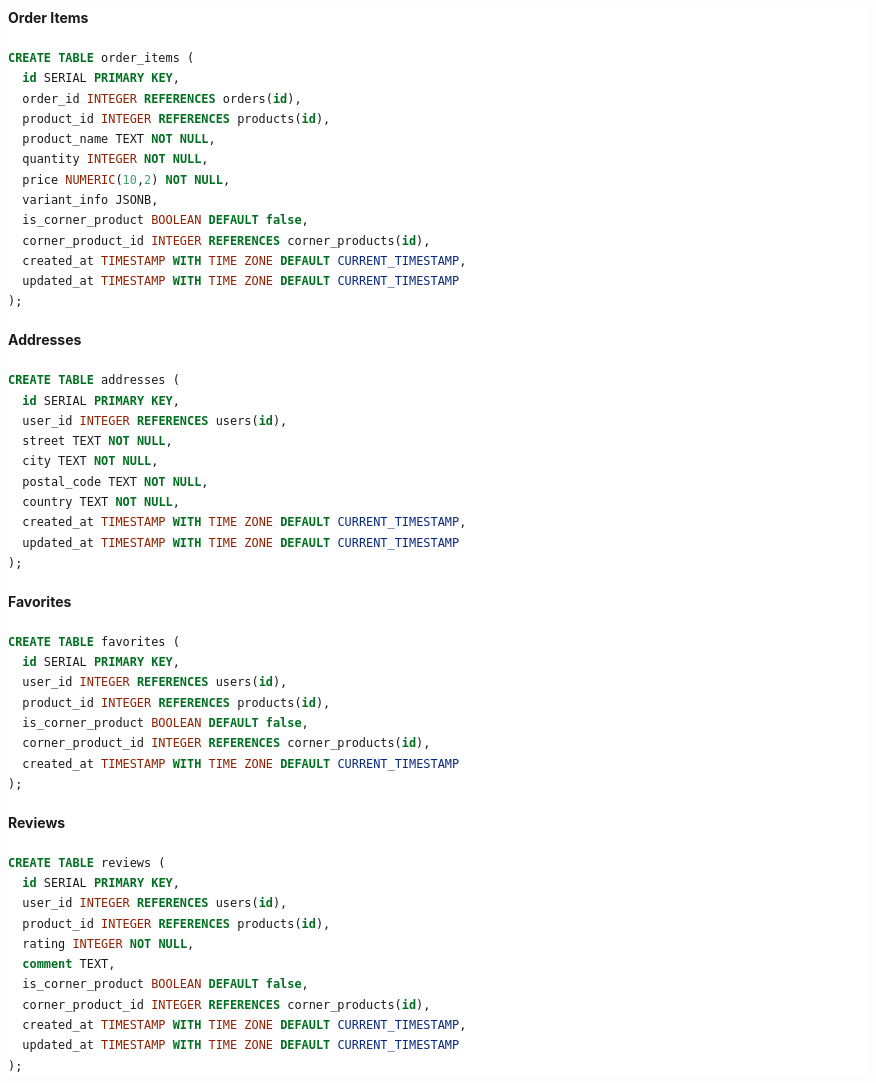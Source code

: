 #### Order Items
```sql
CREATE TABLE order_items (
  id SERIAL PRIMARY KEY,
  order_id INTEGER REFERENCES orders(id),
  product_id INTEGER REFERENCES products(id),
  product_name TEXT NOT NULL,
  quantity INTEGER NOT NULL,
  price NUMERIC(10,2) NOT NULL,
  variant_info JSONB,
  is_corner_product BOOLEAN DEFAULT false,
  corner_product_id INTEGER REFERENCES corner_products(id),
  created_at TIMESTAMP WITH TIME ZONE DEFAULT CURRENT_TIMESTAMP,
  updated_at TIMESTAMP WITH TIME ZONE DEFAULT CURRENT_TIMESTAMP
);
```

#### Addresses
```sql
CREATE TABLE addresses (
  id SERIAL PRIMARY KEY,
  user_id INTEGER REFERENCES users(id),
  street TEXT NOT NULL,
  city TEXT NOT NULL,
  postal_code TEXT NOT NULL,
  country TEXT NOT NULL,
  created_at TIMESTAMP WITH TIME ZONE DEFAULT CURRENT_TIMESTAMP,
  updated_at TIMESTAMP WITH TIME ZONE DEFAULT CURRENT_TIMESTAMP
);
```

#### Favorites
```sql
CREATE TABLE favorites (
  id SERIAL PRIMARY KEY,
  user_id INTEGER REFERENCES users(id),
  product_id INTEGER REFERENCES products(id),
  is_corner_product BOOLEAN DEFAULT false,
  corner_product_id INTEGER REFERENCES corner_products(id),
  created_at TIMESTAMP WITH TIME ZONE DEFAULT CURRENT_TIMESTAMP
);
```

#### Reviews
```sql
CREATE TABLE reviews (
  id SERIAL PRIMARY KEY,
  user_id INTEGER REFERENCES users(id),
  product_id INTEGER REFERENCES products(id),
  rating INTEGER NOT NULL,
  comment TEXT,
  is_corner_product BOOLEAN DEFAULT false,
  corner_product_id INTEGER REFERENCES corner_products(id),
  created_at TIMESTAMP WITH TIME ZONE DEFAULT CURRENT_TIMESTAMP,
  updated_at TIMESTAMP WITH TIME ZONE DEFAULT CURRENT_TIMESTAMP
);
```
